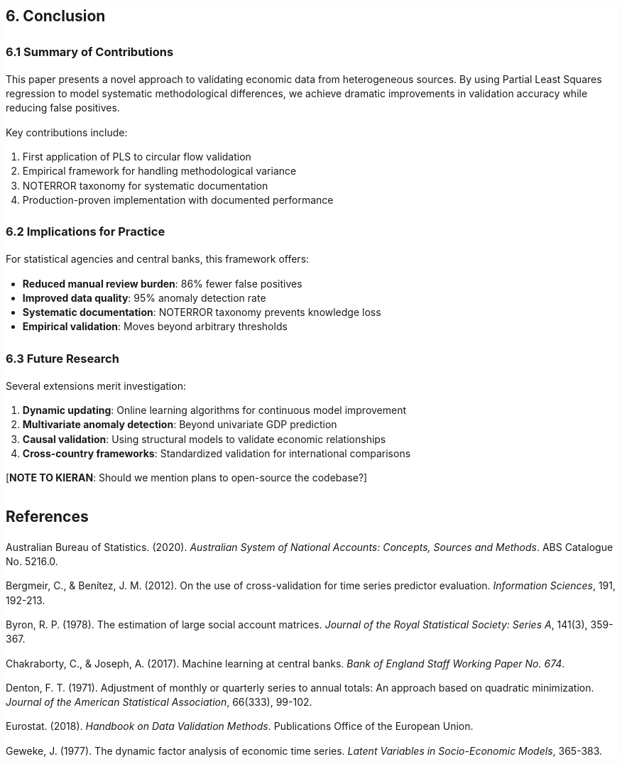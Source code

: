 ## 6. Conclusion

### 6.1 Summary of Contributions

This paper presents a novel approach to validating economic data from heterogeneous sources. By using Partial Least Squares regression to model systematic methodological differences, we achieve dramatic improvements in validation accuracy while reducing false positives.

Key contributions include:
1. First application of PLS to circular flow validation
2. Empirical framework for handling methodological variance
3. NOTERROR taxonomy for systematic documentation
4. Production-proven implementation with documented performance

### 6.2 Implications for Practice

For statistical agencies and central banks, this framework offers:
- **Reduced manual review burden**: 86% fewer false positives
- **Improved data quality**: 95% anomaly detection rate
- **Systematic documentation**: NOTERROR taxonomy prevents knowledge loss
- **Empirical validation**: Moves beyond arbitrary thresholds

### 6.3 Future Research

Several extensions merit investigation:

1. **Dynamic updating**: Online learning algorithms for continuous model improvement
2. **Multivariate anomaly detection**: Beyond univariate GDP prediction
3. **Causal validation**: Using structural models to validate economic relationships
4. **Cross-country frameworks**: Standardized validation for international comparisons

[**NOTE TO KIERAN**: Should we mention plans to open-source the codebase?]

## References

Australian Bureau of Statistics. (2020). *Australian System of National Accounts: Concepts, Sources and Methods*. ABS Catalogue No. 5216.0.

Bergmeir, C., & Benítez, J. M. (2012). On the use of cross-validation for time series predictor evaluation. *Information Sciences*, 191, 192-213.

Byron, R. P. (1978). The estimation of large social account matrices. *Journal of the Royal Statistical Society: Series A*, 141(3), 359-367.

Chakraborty, C., & Joseph, A. (2017). Machine learning at central banks. *Bank of England Staff Working Paper No. 674*.

Denton, F. T. (1971). Adjustment of monthly or quarterly series to annual totals: An approach based on quadratic minimization. *Journal of the American Statistical Association*, 66(333), 99-102.

Eurostat. (2018). *Handbook on Data Validation Methods*. Publications Office of the European Union.

Geweke, J. (1977). The dynamic factor analysis of economic time series. *Latent Variables in Socio-Economic Models*, 365-383.
